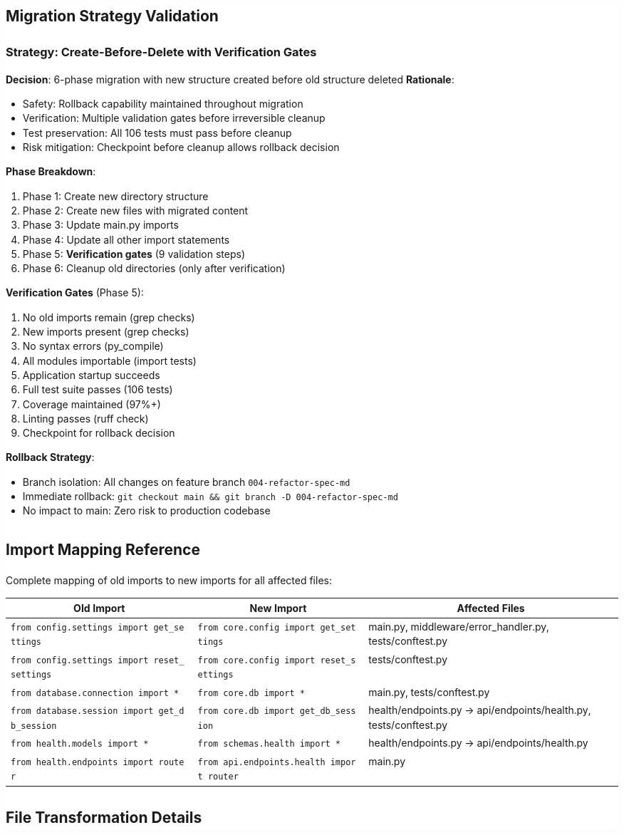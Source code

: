## Migration Strategy Validation

### Strategy: Create-Before-Delete with Verification Gates
**Decision**: 6-phase migration with new structure created before old structure deleted
**Rationale**:
- Safety: Rollback capability maintained throughout migration
- Verification: Multiple validation gates before irreversible cleanup
- Test preservation: All 106 tests must pass before cleanup
- Risk mitigation: Checkpoint before cleanup allows rollback decision

**Phase Breakdown**:
1. Phase 1: Create new directory structure
2. Phase 2: Create new files with migrated content
3. Phase 3: Update main.py imports
4. Phase 4: Update all other import statements
5. Phase 5: **Verification gates** (9 validation steps)
6. Phase 6: Cleanup old directories (only after verification)

**Verification Gates** (Phase 5):
1. No old imports remain (grep checks)
2. New imports present (grep checks)
3. No syntax errors (py_compile)
4. All modules importable (import tests)
5. Application startup succeeds
6. Full test suite passes (106 tests)
7. Coverage maintained (97%+)
8. Linting passes (ruff check)
9. Checkpoint for rollback decision

**Rollback Strategy**:
- Branch isolation: All changes on feature branch `004-refactor-spec-md`
- Immediate rollback: `git checkout main && git branch -D 004-refactor-spec-md`
- No impact to main: Zero risk to production codebase

## Import Mapping Reference

Complete mapping of old imports to new imports for all affected files:

| Old Import | New Import | Affected Files |
|------------|------------|----------------|
| `from config.settings import get_settings` | `from core.config import get_settings` | main.py, middleware/error_handler.py, tests/conftest.py |
| `from config.settings import reset_settings` | `from core.config import reset_settings` | tests/conftest.py |
| `from database.connection import *` | `from core.db import *` | main.py, tests/conftest.py |
| `from database.session import get_db_session` | `from core.db import get_db_session` | health/endpoints.py → api/endpoints/health.py, tests/conftest.py |
| `from health.models import *` | `from schemas.health import *` | health/endpoints.py → api/endpoints/health.py |
| `from health.endpoints import router` | `from api.endpoints.health import router` | main.py |

## File Transformation Details
